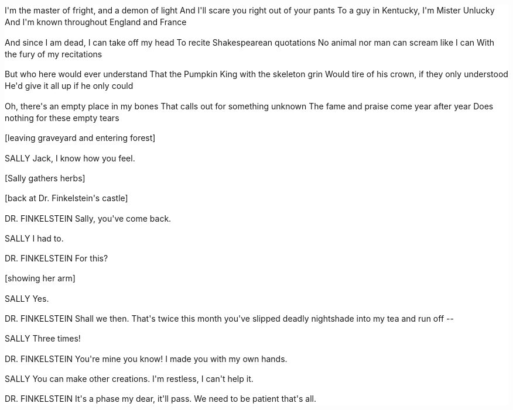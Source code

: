 I'm the master of fright, and a demon of light
And I'll scare you right out of your pants
To a guy in Kentucky, I'm Mister Unlucky
And I'm known throughout England and France

And since I am dead, I can take off my head
To recite Shakespearean quotations
No animal nor man can scream like I can
With the fury of my recitations

But who here would ever understand
That the Pumpkin King with the skeleton grin
Would tire of his crown, if they only understood
He'd give it all up if he only could

Oh, there's an empty place in my bones
That calls out for something unknown
The fame and praise come year after year
Does nothing for these empty tears

[leaving graveyard and entering forest]

SALLY
Jack, I know how you feel.  

[Sally gathers herbs]

[back at Dr. Finkelstein's castle]

DR. FINKELSTEIN
Sally, you've come back.

SALLY
I had to.

DR. FINKELSTEIN
For this?

[showing her arm]

SALLY
Yes.

DR. FINKELSTEIN
Shall we then.
That's twice this month you've slipped deadly nightshade into my tea
 and run off --

SALLY
Three times!

DR. FINKELSTEIN
You're mine you know!  I made you with my own hands.

SALLY
You can make other creations.  I'm restless, I can't help it.

DR. FINKELSTEIN
It's a phase my dear, it'll pass.  We need to be patient that's all.
